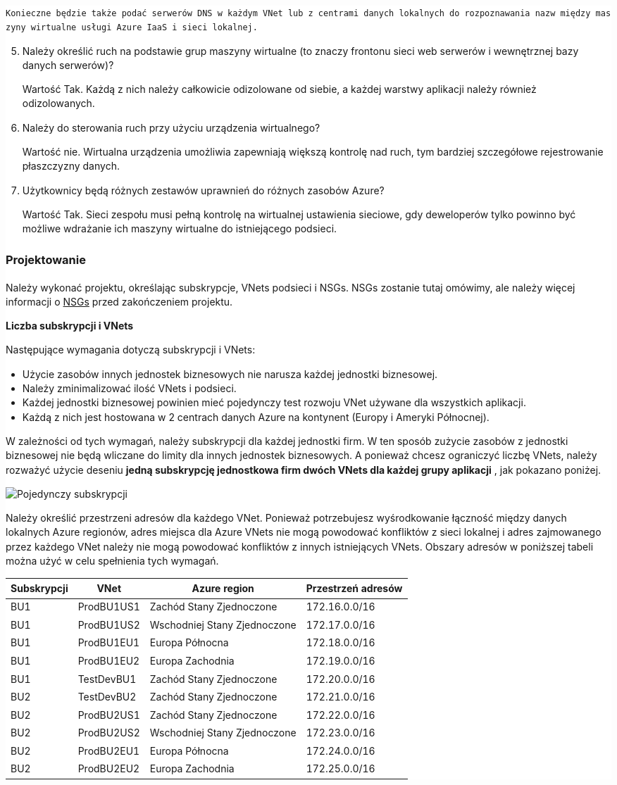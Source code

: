     Konieczne będzie także podać serwerów DNS w każdym VNet lub z centrami danych lokalnych do rozpoznawania nazw między maszyny wirtualne usługi Azure IaaS i sieci lokalnej. 

5. Należy określić ruch na podstawie grup maszyny wirtualne (to znaczy frontonu sieci web serwerów i wewnętrznej bazy danych serwerów)?

    Wartość Tak. Każdą z nich należy całkowicie odizolowane od siebie, a każdej warstwy aplikacji należy również odizolowanych. 

6. Należy do sterowania ruch przy użyciu urządzenia wirtualnego?

    Wartość nie. Wirtualna urządzenia umożliwia zapewniają większą kontrolę nad ruch, tym bardziej szczegółowe rejestrowanie płaszczyzny danych. 

7. Użytkownicy będą różnych zestawów uprawnień do różnych zasobów Azure?

    Wartość Tak. Sieci zespołu musi pełną kontrolę na wirtualnej ustawienia sieciowe, gdy deweloperów tylko powinno być możliwe wdrażanie ich maszyny wirtualne do istniejącego podsieci. 

### <a name="design"></a>Projektowanie

Należy wykonać projektu, określając subskrypcje, VNets podsieci i NSGs. NSGs zostanie tutaj omówimy, ale należy więcej informacji o [NSGs](virtual-networks-nsg.md) przed zakończeniem projektu.

**Liczba subskrypcji i VNets**

Następujące wymagania dotyczą subskrypcji i VNets:

- Użycie zasobów innych jednostek biznesowych nie narusza każdej jednostki biznesowej.
- Należy zminimalizować ilość VNets i podsieci.
- Każdej jednostki biznesowej powinien mieć pojedynczy test rozwoju VNet używane dla wszystkich aplikacji.
- Każdą z nich jest hostowana w 2 centrach danych Azure na kontynent (Europy i Ameryki Północnej).

W zależności od tych wymagań, należy subskrypcji dla każdej jednostki firm. W ten sposób zużycie zasobów z jednostki biznesowej nie będą wliczane do limity dla innych jednostek biznesowych. A ponieważ chcesz ograniczyć liczbę VNets, należy rozważyć użycie deseniu **jedną subskrypcję jednostkowa firm dwóch VNets dla każdej grupy aplikacji** , jak pokazano poniżej.

![Pojedynczy subskrypcji](./media/virtual-network-vnet-plan-design-arm/figure9.png)

Należy określić przestrzeni adresów dla każdego VNet. Ponieważ potrzebujesz wyśrodkowanie łączność między danych lokalnych Azure regionów, adres miejsca dla Azure VNets nie mogą powodować konfliktów z sieci lokalnej i adres zajmowanego przez każdego VNet należy nie mogą powodować konfliktów z innych istniejących VNets. Obszary adresów w poniższej tabeli można użyć w celu spełnienia tych wymagań.  

|**Subskrypcji**|**VNet**|**Azure region**|**Przestrzeń adresów**|
|---|---|---|---|
|BU1|ProdBU1US1|Zachód Stany Zjednoczone|172.16.0.0/16|
|BU1|ProdBU1US2|Wschodniej Stany Zjednoczone|172.17.0.0/16|
|BU1|ProdBU1EU1|Europa Północna|172.18.0.0/16|
|BU1|ProdBU1EU2|Europa Zachodnia|172.19.0.0/16|
|BU1|TestDevBU1|Zachód Stany Zjednoczone|172.20.0.0/16|
|BU2|TestDevBU2|Zachód Stany Zjednoczone|172.21.0.0/16|
|BU2|ProdBU2US1|Zachód Stany Zjednoczone|172.22.0.0/16|
|BU2|ProdBU2US2|Wschodniej Stany Zjednoczone|172.23.0.0/16|
|BU2|ProdBU2EU1|Europa Północna|172.24.0.0/16|
|BU2|ProdBU2EU2|Europa Zachodnia|172.25.0.0/16|
